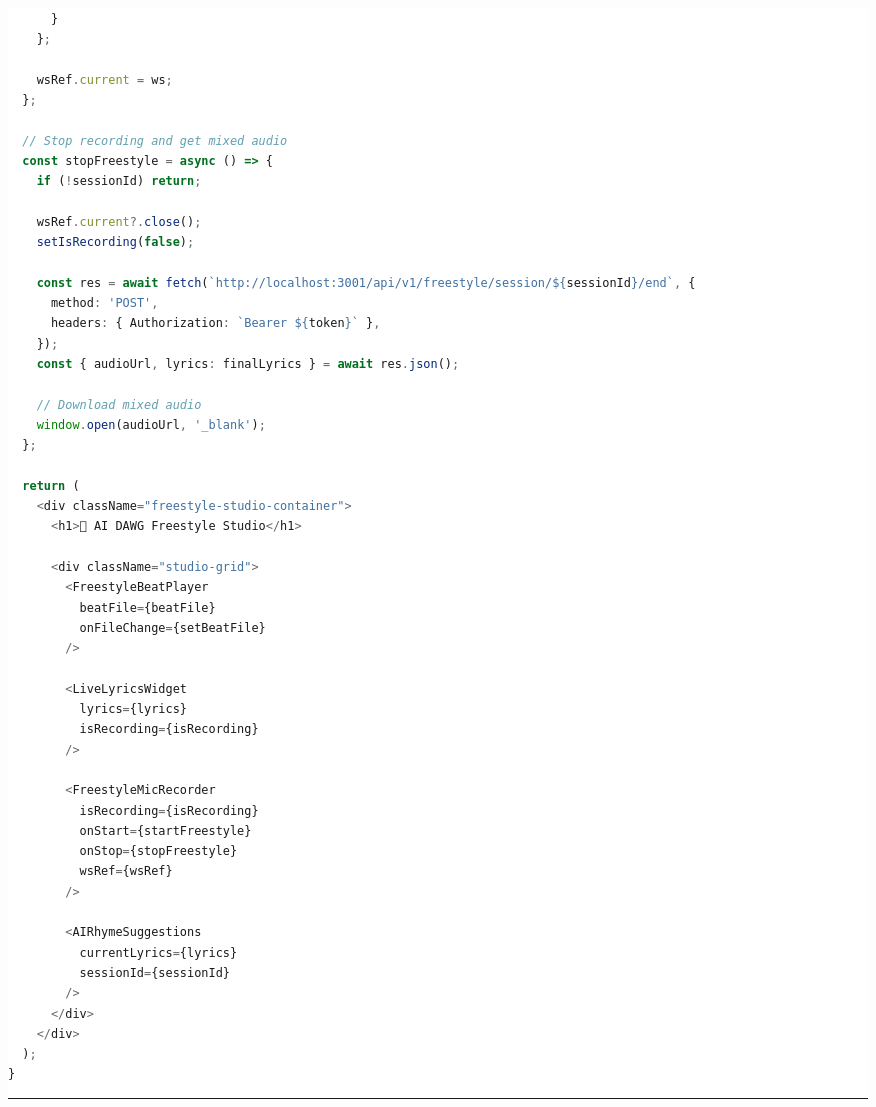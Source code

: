 ```typescript
      }
    };

    wsRef.current = ws;
  };

  // Stop recording and get mixed audio
  const stopFreestyle = async () => {
    if (!sessionId) return;

    wsRef.current?.close();
    setIsRecording(false);

    const res = await fetch(`http://localhost:3001/api/v1/freestyle/session/${sessionId}/end`, {
      method: 'POST',
      headers: { Authorization: `Bearer ${token}` },
    });
    const { audioUrl, lyrics: finalLyrics } = await res.json();

    // Download mixed audio
    window.open(audioUrl, '_blank');
  };

  return (
    <div className="freestyle-studio-container">
      <h1>🎤 AI DAWG Freestyle Studio</h1>

      <div className="studio-grid">
        <FreestyleBeatPlayer
          beatFile={beatFile}
          onFileChange={setBeatFile}
        />

        <LiveLyricsWidget
          lyrics={lyrics}
          isRecording={isRecording}
        />

        <FreestyleMicRecorder
          isRecording={isRecording}
          onStart={startFreestyle}
          onStop={stopFreestyle}
          wsRef={wsRef}
        />

        <AIRhymeSuggestions
          currentLyrics={lyrics}
          sessionId={sessionId}
        />
      </div>
    </div>
  );
}
```

---